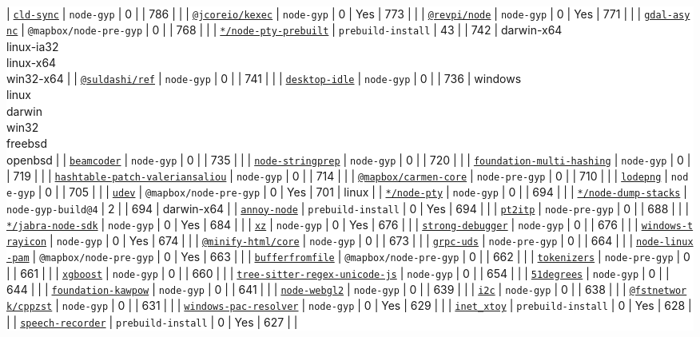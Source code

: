 | [`cld-sync`](https://npmjs.com/package/cld-sync) | `node-gyp` | 0 |  | 786 |  |
| [`@jcoreio/kexec`](https://npmjs.com/package/@jcoreio/kexec) | `node-gyp` | 0 | Yes | 773 |  |
| [`@revpi/node`](https://npmjs.com/package/@revpi/node) | `node-gyp` | 0 | Yes | 771 |  |
| [`gdal-async`](https://npmjs.com/package/gdal-async) | `@mapbox/node-pre-gyp` | 0 |  | 768 |  |
| [`*/node-pty-prebuilt`](https://npmjs.com/package/@faressoft/node-pty-prebuilt) | `prebuild-install` | 43 |  | 742 | darwin-x64<br>linux-ia32<br>linux-x64<br>win32-x64 |
| [`@suldashi/ref`](https://npmjs.com/package/@suldashi/ref) | `node-gyp` | 0 |  | 741 |  |
| [`desktop-idle`](https://npmjs.com/package/desktop-idle) | `node-gyp` | 0 |  | 736 | windows<br>linux<br>darwin<br>win32<br>freebsd<br>openbsd |
| [`beamcoder`](https://npmjs.com/package/beamcoder) | `node-gyp` | 0 |  | 735 |  |
| [`node-stringprep`](https://npmjs.com/package/node-stringprep) | `node-gyp` | 0 |  | 720 |  |
| [`foundation-multi-hashing`](https://npmjs.com/package/foundation-multi-hashing) | `node-gyp` | 0 |  | 719 |  |
| [`hashtable-patch-valeriansaliou`](https://npmjs.com/package/hashtable-patch-valeriansaliou) | `node-gyp` | 0 |  | 714 |  |
| [`@mapbox/carmen-core`](https://npmjs.com/package/@mapbox/carmen-core) | `node-pre-gyp` | 0 |  | 710 |  |
| [`lodepng`](https://npmjs.com/package/lodepng) | `node-gyp` | 0 |  | 705 |  |
| [`udev`](https://npmjs.com/package/udev) | `@mapbox/node-pre-gyp` | 0 | Yes | 701 | linux |
| [`*/node-pty`](https://npmjs.com/package/@terminus-term/node-pty) | `node-gyp` | 0 |  | 694 |  |
| [`*/node-dump-stacks`](https://npmjs.com/package/@snyk/node-dump-stacks) | `node-gyp-build@4` | 2 |  | 694 | darwin-x64 |
| [`annoy-node`](https://npmjs.com/package/annoy-node) | `prebuild-install` | 0 | Yes | 694 |  |
| [`pt2itp`](https://npmjs.com/package/pt2itp) | `node-pre-gyp` | 0 |  | 688 |  |
| [`*/jabra-node-sdk`](https://npmjs.com/package/@gnaudio/jabra-node-sdk) | `node-gyp` | 0 | Yes | 684 |  |
| [`xz`](https://npmjs.com/package/xz) | `node-gyp` | 0 | Yes | 676 |  |
| [`strong-debugger`](https://npmjs.com/package/strong-debugger) | `node-gyp` | 0 |  | 676 |  |
| [`windows-trayicon`](https://npmjs.com/package/windows-trayicon) | `node-gyp` | 0 | Yes | 674 |  |
| [`@minify-html/core`](https://npmjs.com/package/@minify-html/core) | `node-gyp` | 0 |  | 673 |  |
| [`grpc-uds`](https://npmjs.com/package/grpc-uds) | `node-pre-gyp` | 0 |  | 664 |  |
| [`node-linux-pam`](https://npmjs.com/package/node-linux-pam) | `@mapbox/node-pre-gyp` | 0 | Yes | 663 |  |
| [`bufferfromfile`](https://npmjs.com/package/bufferfromfile) | `@mapbox/node-pre-gyp` | 0 |  | 662 |  |
| [`tokenizers`](https://npmjs.com/package/tokenizers) | `node-pre-gyp` | 0 |  | 661 |  |
| [`xgboost`](https://npmjs.com/package/xgboost) | `node-gyp` | 0 |  | 660 |  |
| [`tree-sitter-regex-unicode-js`](https://npmjs.com/package/tree-sitter-regex-unicode-js) | `node-gyp` | 0 |  | 654 |  |
| [`51degrees`](https://npmjs.com/package/51degrees) | `node-gyp` | 0 |  | 644 |  |
| [`foundation-kawpow`](https://npmjs.com/package/foundation-kawpow) | `node-gyp` | 0 |  | 641 |  |
| [`node-webgl2`](https://npmjs.com/package/node-webgl2) | `node-gyp` | 0 |  | 639 |  |
| [`i2c`](https://npmjs.com/package/i2c) | `node-gyp` | 0 |  | 638 |  |
| [`@fstnetwork/cppzst`](https://npmjs.com/package/@fstnetwork/cppzst) | `node-gyp` | 0 |  | 631 |  |
| [`windows-pac-resolver`](https://npmjs.com/package/windows-pac-resolver) | `node-gyp` | 0 | Yes | 629 |  |
| [`inet_xtoy`](https://npmjs.com/package/inet_xtoy) | `prebuild-install` | 0 | Yes | 628 |  |
| [`speech-recorder`](https://npmjs.com/package/speech-recorder) | `prebuild-install` | 0 | Yes | 627 |  |
